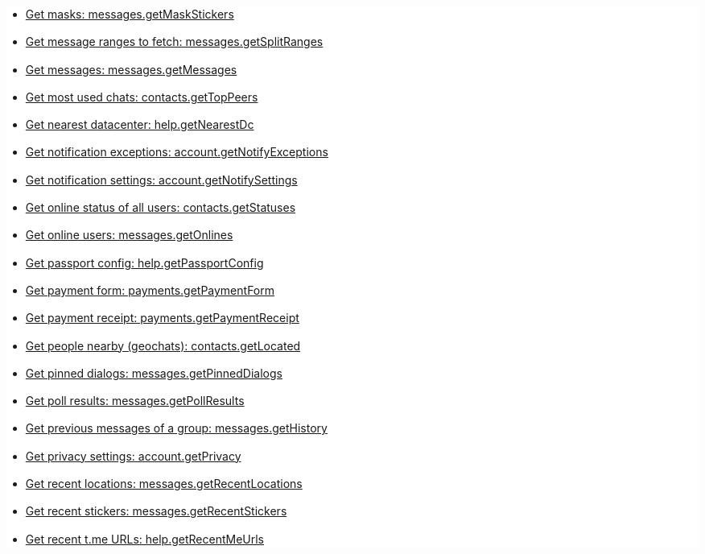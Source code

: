 * <a href="messages_getMaskStickers.html" name="messages_getMaskStickers">Get masks: messages.getMaskStickers</a>

* <a href="messages_getSplitRanges.html" name="messages_getSplitRanges">Get message ranges to fetch: messages.getSplitRanges</a>

* <a href="messages_getMessages.html" name="messages_getMessages">Get messages: messages.getMessages</a>

* <a href="contacts_getTopPeers.html" name="contacts_getTopPeers">Get most used chats: contacts.getTopPeers</a>

* <a href="help_getNearestDc.html" name="help_getNearestDc">Get nearest datacenter: help.getNearestDc</a>

* <a href="account_getNotifyExceptions.html" name="account_getNotifyExceptions">Get notification exceptions: account.getNotifyExceptions</a>

* <a href="account_getNotifySettings.html" name="account_getNotifySettings">Get notification settings: account.getNotifySettings</a>

* <a href="contacts_getStatuses.html" name="contacts_getStatuses">Get online status of all users: contacts.getStatuses</a>

* <a href="messages_getOnlines.html" name="messages_getOnlines">Get online users: messages.getOnlines</a>

* <a href="help_getPassportConfig.html" name="help_getPassportConfig">Get passport config: help.getPassportConfig</a>

* <a href="payments_getPaymentForm.html" name="payments_getPaymentForm">Get payment form: payments.getPaymentForm</a>

* <a href="payments_getPaymentReceipt.html" name="payments_getPaymentReceipt">Get payment receipt: payments.getPaymentReceipt</a>

* <a href="contacts_getLocated.html" name="contacts_getLocated">Get people nearby (geochats): contacts.getLocated</a>

* <a href="messages_getPinnedDialogs.html" name="messages_getPinnedDialogs">Get pinned dialogs: messages.getPinnedDialogs</a>

* <a href="messages_getPollResults.html" name="messages_getPollResults">Get poll results: messages.getPollResults</a>

* <a href="messages_getHistory.html" name="messages_getHistory">Get previous messages of a group: messages.getHistory</a>

* <a href="account_getPrivacy.html" name="account_getPrivacy">Get privacy settings: account.getPrivacy</a>

* <a href="messages_getRecentLocations.html" name="messages_getRecentLocations">Get recent locations: messages.getRecentLocations</a>

* <a href="messages_getRecentStickers.html" name="messages_getRecentStickers">Get recent stickers: messages.getRecentStickers</a>

* <a href="help_getRecentMeUrls.html" name="help_getRecentMeUrls">Get recent t.me URLs: help.getRecentMeUrls</a>
